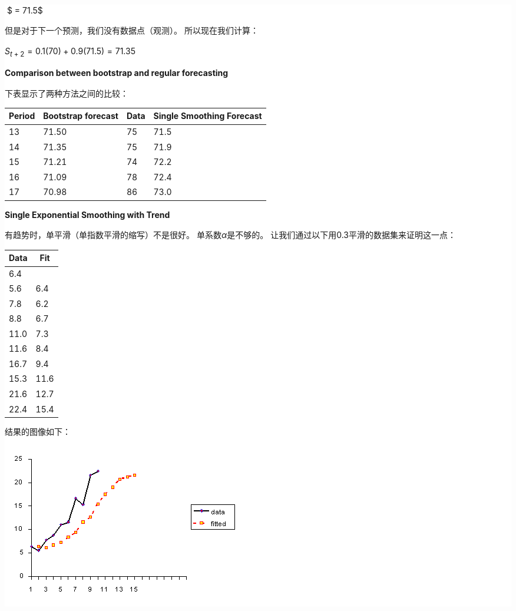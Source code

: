 ​			$ = 71.5$

但是对于下一个预测，我们没有数据点（观测）。 所以现在我们计算：

$S_{t+2}=0.1(70)+0.9(71.5)=71.35$

**Comparison between bootstrap and regular forecasting**

下表显示了两种方法之间的比较：

| Period | Bootstrap forecast | Data | Single Smoothing Forecast |
| ------ | ------------------ | ---- | ------------------------- |
| 13     | 71.50              | 75   | 71.5                      |
| 14     | 71.35              | 75   | 71.9                      |
| 15     | 71.21              | 74   | 72.2                      |
| 16     | 71.09              | 78   | 72.4                      |
| 17     | 70.98              | 86   | 73.0                      |

**Single Exponential Smoothing with Trend**

有趋势时，单平滑（单指数平滑的缩写）不是很好。 单系数$\alpha$是不够的。
让我们通过以下用0.3平滑的数据集来证明这一点：

| Data | Fit  |
| ---- | ---- |
| 6.4  |      |
| 5.6  | 6.4  |
| 7.8  | 6.2  |
| 8.8  | 6.7  |
| 11.0 | 7.3  |
| 11.6 | 8.4  |
| 16.7 | 9.4  |
| 15.3 | 11.6 |
| 21.6 | 12.7 |
| 22.4 | 15.4 |

结果的图像如下：

![](./pic/003.gif)
